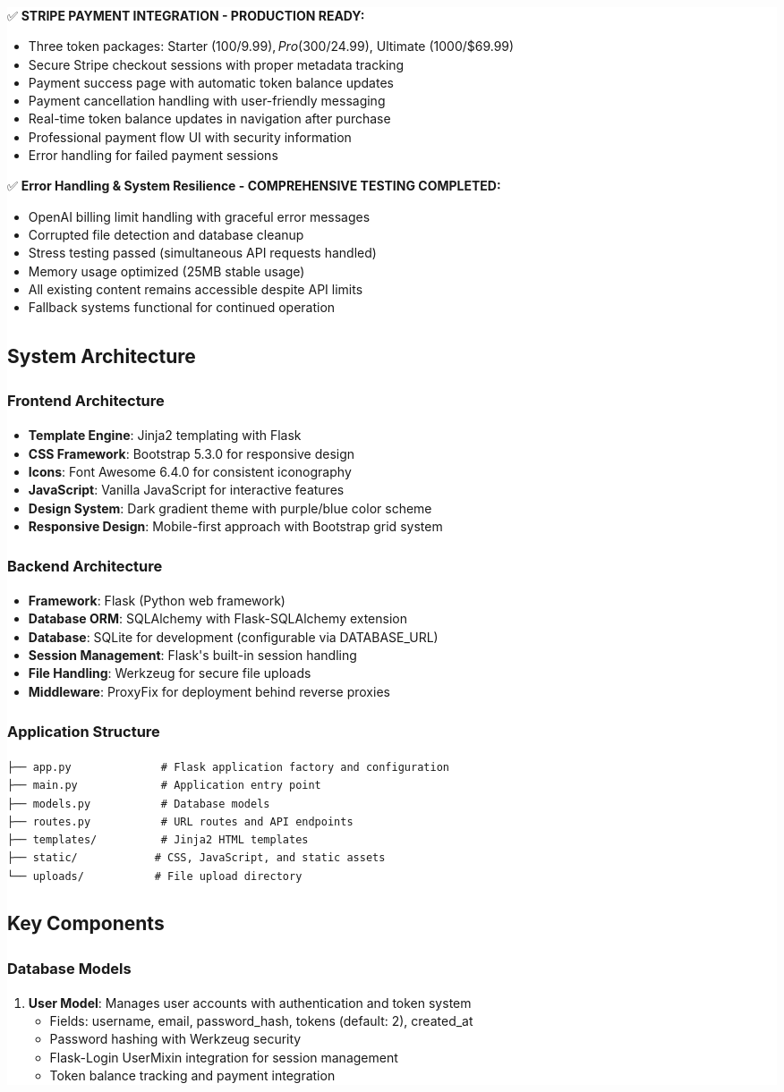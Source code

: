 ✅ **STRIPE PAYMENT INTEGRATION - PRODUCTION READY:**
- Three token packages: Starter (100/$9.99), Pro (300/$24.99), Ultimate (1000/$69.99)
- Secure Stripe checkout sessions with proper metadata tracking
- Payment success page with automatic token balance updates
- Payment cancellation handling with user-friendly messaging
- Real-time token balance updates in navigation after purchase
- Professional payment flow UI with security information
- Error handling for failed payment sessions

✅ **Error Handling & System Resilience - COMPREHENSIVE TESTING COMPLETED:**
- OpenAI billing limit handling with graceful error messages
- Corrupted file detection and database cleanup
- Stress testing passed (simultaneous API requests handled)
- Memory usage optimized (25MB stable usage)
- All existing content remains accessible despite API limits
- Fallback systems functional for continued operation

## System Architecture

### Frontend Architecture
- **Template Engine**: Jinja2 templating with Flask
- **CSS Framework**: Bootstrap 5.3.0 for responsive design
- **Icons**: Font Awesome 6.4.0 for consistent iconography
- **JavaScript**: Vanilla JavaScript for interactive features
- **Design System**: Dark gradient theme with purple/blue color scheme
- **Responsive Design**: Mobile-first approach with Bootstrap grid system

### Backend Architecture
- **Framework**: Flask (Python web framework)
- **Database ORM**: SQLAlchemy with Flask-SQLAlchemy extension
- **Database**: SQLite for development (configurable via DATABASE_URL)
- **Session Management**: Flask's built-in session handling
- **File Handling**: Werkzeug for secure file uploads
- **Middleware**: ProxyFix for deployment behind reverse proxies

### Application Structure
```
├── app.py              # Flask application factory and configuration
├── main.py             # Application entry point
├── models.py           # Database models
├── routes.py           # URL routes and API endpoints
├── templates/          # Jinja2 HTML templates
├── static/            # CSS, JavaScript, and static assets
└── uploads/           # File upload directory
```

## Key Components

### Database Models
1. **User Model**: Manages user accounts with authentication and token system
   - Fields: username, email, password_hash, tokens (default: 2), created_at
   - Password hashing with Werkzeug security
   - Flask-Login UserMixin integration for session management
   - Token balance tracking and payment integration

